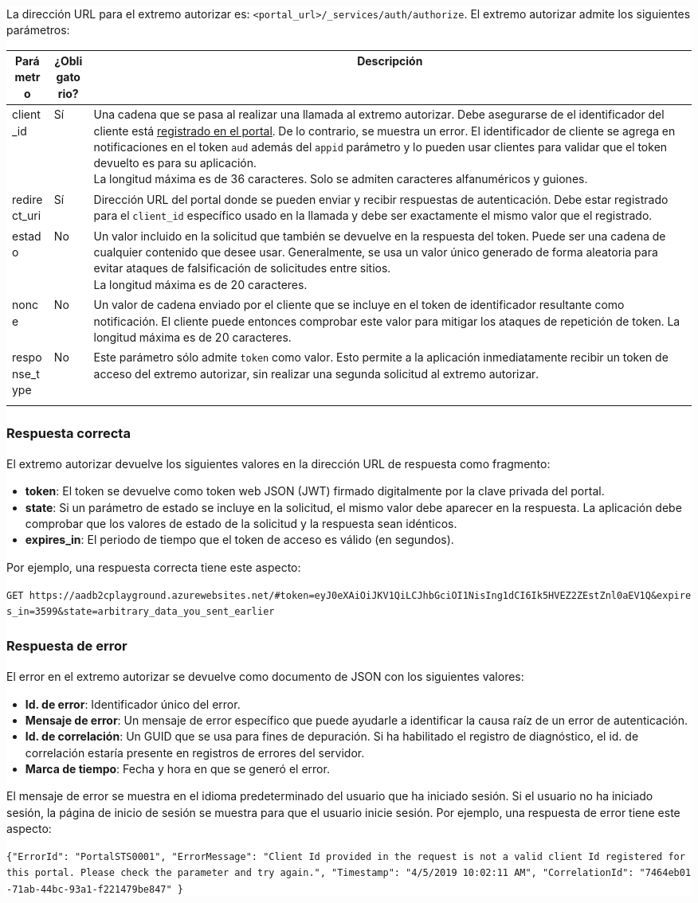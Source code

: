 La dirección URL para el extremo autorizar es: `<portal_url>/_services/auth/authorize`. El extremo autorizar admite los siguientes parámetros:

| Parámetro   | ¿Obligatorio? | Descripción                             |
|---------------|-----------|---------------------------------------|
| client_id      | Sí       | Una cadena que se pasa al realizar una llamada al extremo autorizar. Debe asegurarse de el identificador del cliente está [registrado en el portal](#register-client-id-for-implicit-grant-flow). De lo contrario, se muestra un error. El identificador de cliente se agrega en notificaciones en el token `aud` además del `appid` parámetro y lo pueden usar clientes para validar que el token devuelto es para su aplicación.<br>La longitud máxima es de 36 caracteres. Solo se admiten caracteres alfanuméricos y guiones. |
| redirect_uri      | Sí       | Dirección URL del portal donde se pueden enviar y recibir respuestas de autenticación. Debe estar registrado para el `client_id` específico usado en la llamada y debe ser exactamente el mismo valor que el registrado.            |
| estado       | No        | Un valor incluido en la solicitud que también se devuelve en la respuesta del token. Puede ser una cadena de cualquier contenido que desee usar. Generalmente, se usa un valor único generado de forma aleatoria para evitar ataques de falsificación de solicitudes entre sitios.<br>La longitud máxima es de 20 caracteres.              |
| nonce   | No        | Un valor de cadena enviado por el cliente que se incluye en el token de identificador resultante como notificación. El cliente puede entonces comprobar este valor para mitigar los ataques de repetición de token. La longitud máxima es de 20 caracteres.      |
| response_type         | No        | Este parámetro sólo admite `token` como valor. Esto permite a la aplicación inmediatamente recibir un token de acceso del extremo autorizar, sin realizar una segunda solicitud al extremo autorizar.                               |
|||

### <a name="successful-response"></a>Respuesta correcta

El extremo autorizar devuelve los siguientes valores en la dirección URL de respuesta como fragmento:

- **token**: El token se devuelve como token web JSON (JWT) firmado digitalmente por la clave privada del portal.
- **state**: Si un parámetro de estado se incluye en la solicitud, el mismo valor debe aparecer en la respuesta. La aplicación debe comprobar que los valores de estado de la solicitud y la respuesta sean idénticos.
- **expires_in**: El periodo de tiempo que el token de acceso es válido (en segundos).

Por ejemplo, una respuesta correcta tiene este aspecto:

```
GET https://aadb2cplayground.azurewebsites.net/#token=eyJ0eXAiOiJKV1QiLCJhbGciOI1NisIng1dCI6Ik5HVEZ2ZEstZnl0aEV1Q&expires_in=3599&state=arbitrary_data_you_sent_earlier
```

### <a name="error-response"></a>Respuesta de error

El error en el extremo autorizar se devuelve como documento de JSON con los siguientes valores:

- **Id. de error**: Identificador único del error.
- **Mensaje de error**: Un mensaje de error específico que puede ayudarle a identificar la causa raíz de un error de autenticación.
- **Id. de correlación**: Un GUID que se usa para fines de depuración. Si ha habilitado el registro de diagnóstico, el id. de correlación estaría presente en registros de errores del servidor.
- **Marca de tiempo**: Fecha y hora en que se generó el error.

El mensaje de error se muestra en el idioma predeterminado del usuario que ha iniciado sesión. Si el usuario no ha iniciado sesión, la página de inicio de sesión se muestra para que el usuario inicie sesión. Por ejemplo, una respuesta de error tiene este aspecto:

```
{"ErrorId": "PortalSTS0001", "ErrorMessage": "Client Id provided in the request is not a valid client Id registered for this portal. Please check the parameter and try again.", "Timestamp": "4/5/2019 10:02:11 AM", "CorrelationId": "7464eb01-71ab-44bc-93a1-f221479be847" }
```
